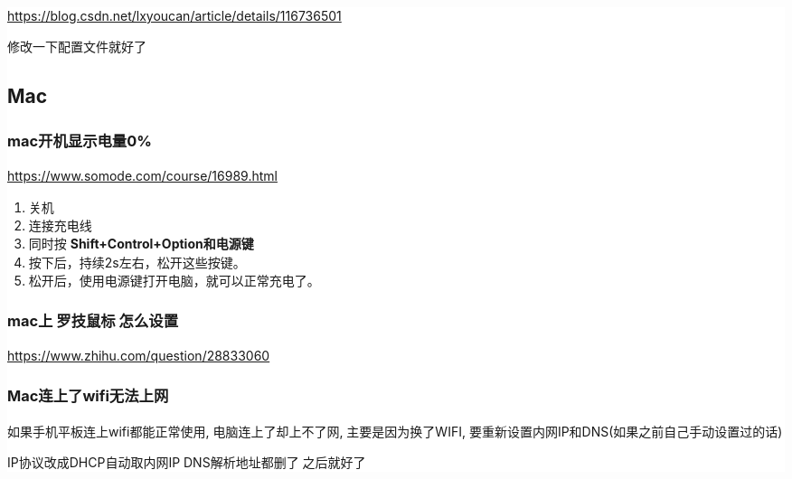 https://blog.csdn.net/lxyoucan/article/details/116736501

修改一下配置文件就好了

## Mac

### mac开机显示电量0%

https://www.somode.com/course/16989.html

1. 关机
2. 连接充电线
3. 同时按 **Shift+Control+Option和电源键**
4. 按下后，持续2s左右，松开这些按键。
5. 松开后，使用电源键打开电脑，就可以正常充电了。



### mac上 罗技鼠标 怎么设置

https://www.zhihu.com/question/28833060



### Mac连上了wifi无法上网

如果手机平板连上wifi都能正常使用, 电脑连上了却上不了网,
主要是因为换了WIFI, 要重新设置内网IP和DNS(如果之前自己手动设置过的话)

IP协议改成DHCP自动取内网IP
DNS解析地址都删了
之后就好了

